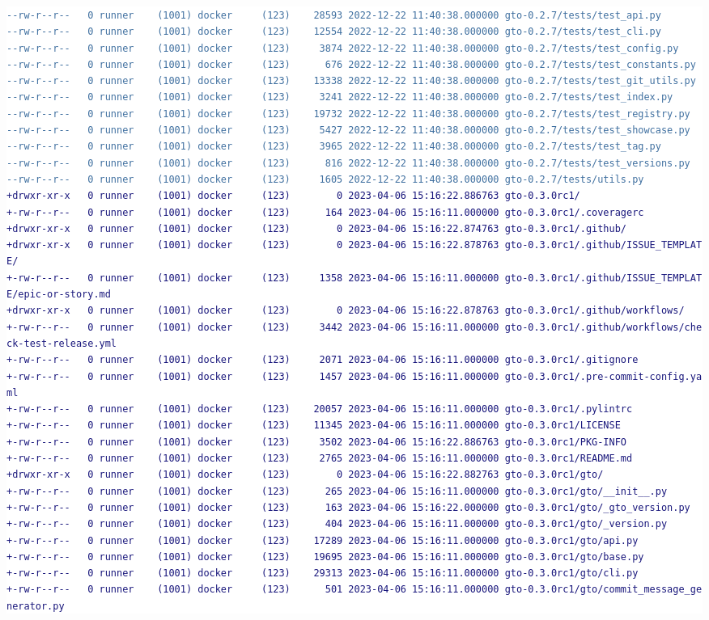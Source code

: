 ```diff
--rw-r--r--   0 runner    (1001) docker     (123)    28593 2022-12-22 11:40:38.000000 gto-0.2.7/tests/test_api.py
--rw-r--r--   0 runner    (1001) docker     (123)    12554 2022-12-22 11:40:38.000000 gto-0.2.7/tests/test_cli.py
--rw-r--r--   0 runner    (1001) docker     (123)     3874 2022-12-22 11:40:38.000000 gto-0.2.7/tests/test_config.py
--rw-r--r--   0 runner    (1001) docker     (123)      676 2022-12-22 11:40:38.000000 gto-0.2.7/tests/test_constants.py
--rw-r--r--   0 runner    (1001) docker     (123)    13338 2022-12-22 11:40:38.000000 gto-0.2.7/tests/test_git_utils.py
--rw-r--r--   0 runner    (1001) docker     (123)     3241 2022-12-22 11:40:38.000000 gto-0.2.7/tests/test_index.py
--rw-r--r--   0 runner    (1001) docker     (123)    19732 2022-12-22 11:40:38.000000 gto-0.2.7/tests/test_registry.py
--rw-r--r--   0 runner    (1001) docker     (123)     5427 2022-12-22 11:40:38.000000 gto-0.2.7/tests/test_showcase.py
--rw-r--r--   0 runner    (1001) docker     (123)     3965 2022-12-22 11:40:38.000000 gto-0.2.7/tests/test_tag.py
--rw-r--r--   0 runner    (1001) docker     (123)      816 2022-12-22 11:40:38.000000 gto-0.2.7/tests/test_versions.py
--rw-r--r--   0 runner    (1001) docker     (123)     1605 2022-12-22 11:40:38.000000 gto-0.2.7/tests/utils.py
+drwxr-xr-x   0 runner    (1001) docker     (123)        0 2023-04-06 15:16:22.886763 gto-0.3.0rc1/
+-rw-r--r--   0 runner    (1001) docker     (123)      164 2023-04-06 15:16:11.000000 gto-0.3.0rc1/.coveragerc
+drwxr-xr-x   0 runner    (1001) docker     (123)        0 2023-04-06 15:16:22.874763 gto-0.3.0rc1/.github/
+drwxr-xr-x   0 runner    (1001) docker     (123)        0 2023-04-06 15:16:22.878763 gto-0.3.0rc1/.github/ISSUE_TEMPLATE/
+-rw-r--r--   0 runner    (1001) docker     (123)     1358 2023-04-06 15:16:11.000000 gto-0.3.0rc1/.github/ISSUE_TEMPLATE/epic-or-story.md
+drwxr-xr-x   0 runner    (1001) docker     (123)        0 2023-04-06 15:16:22.878763 gto-0.3.0rc1/.github/workflows/
+-rw-r--r--   0 runner    (1001) docker     (123)     3442 2023-04-06 15:16:11.000000 gto-0.3.0rc1/.github/workflows/check-test-release.yml
+-rw-r--r--   0 runner    (1001) docker     (123)     2071 2023-04-06 15:16:11.000000 gto-0.3.0rc1/.gitignore
+-rw-r--r--   0 runner    (1001) docker     (123)     1457 2023-04-06 15:16:11.000000 gto-0.3.0rc1/.pre-commit-config.yaml
+-rw-r--r--   0 runner    (1001) docker     (123)    20057 2023-04-06 15:16:11.000000 gto-0.3.0rc1/.pylintrc
+-rw-r--r--   0 runner    (1001) docker     (123)    11345 2023-04-06 15:16:11.000000 gto-0.3.0rc1/LICENSE
+-rw-r--r--   0 runner    (1001) docker     (123)     3502 2023-04-06 15:16:22.886763 gto-0.3.0rc1/PKG-INFO
+-rw-r--r--   0 runner    (1001) docker     (123)     2765 2023-04-06 15:16:11.000000 gto-0.3.0rc1/README.md
+drwxr-xr-x   0 runner    (1001) docker     (123)        0 2023-04-06 15:16:22.882763 gto-0.3.0rc1/gto/
+-rw-r--r--   0 runner    (1001) docker     (123)      265 2023-04-06 15:16:11.000000 gto-0.3.0rc1/gto/__init__.py
+-rw-r--r--   0 runner    (1001) docker     (123)      163 2023-04-06 15:16:22.000000 gto-0.3.0rc1/gto/_gto_version.py
+-rw-r--r--   0 runner    (1001) docker     (123)      404 2023-04-06 15:16:11.000000 gto-0.3.0rc1/gto/_version.py
+-rw-r--r--   0 runner    (1001) docker     (123)    17289 2023-04-06 15:16:11.000000 gto-0.3.0rc1/gto/api.py
+-rw-r--r--   0 runner    (1001) docker     (123)    19695 2023-04-06 15:16:11.000000 gto-0.3.0rc1/gto/base.py
+-rw-r--r--   0 runner    (1001) docker     (123)    29313 2023-04-06 15:16:11.000000 gto-0.3.0rc1/gto/cli.py
+-rw-r--r--   0 runner    (1001) docker     (123)      501 2023-04-06 15:16:11.000000 gto-0.3.0rc1/gto/commit_message_generator.py
```